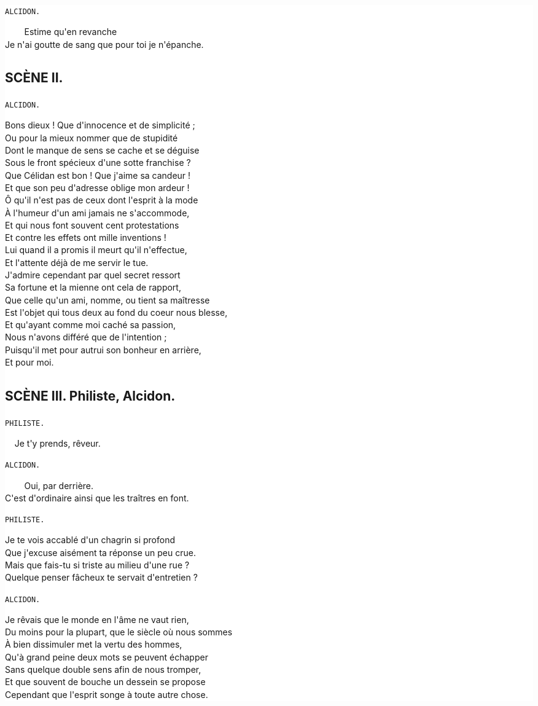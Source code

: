     ALCIDON.
        Estime qu'en revanche  
Je n'ai goutte de sang que pour toi je n'épanche.  


## SCÈNE II.

    ALCIDON.
Bons dieux ! Que d'innocence et de simplicité ;  
Ou pour la mieux nommer que de stupidité  
Dont le manque de sens se cache et se déguise  
Sous le front spécieux d'une sotte franchise ?  
Que Célidan est bon ! Que j'aime sa candeur !  
Et que son peu d'adresse oblige mon ardeur !  
Ô qu'il n'est pas de ceux dont l'esprit à la mode  
À l'humeur d'un ami jamais ne s'accommode,  
Et qui nous font souvent cent protestations  
Et contre les effets ont mille inventions !  
Lui quand il a promis il meurt qu'il n'effectue,  
Et l'attente déjà de me servir le tue.  
J'admire cependant par quel secret ressort  
Sa fortune et la mienne ont cela de rapport,  
Que celle qu'un ami, nomme, ou tient sa maîtresse  
Est l'objet qui tous deux au fond du coeur nous blesse,  
Et qu'ayant comme moi caché sa passion,  
Nous n'avons différé que de l'intention ;  
Puisqu'il met pour autrui son bonheur en arrière,  
Et pour moi.  


## SCÈNE III. Philiste, Alcidon.

    PHILISTE.
    Je t'y prends, rêveur.  

    ALCIDON.
        Oui, par derrière.  
C'est d'ordinaire ainsi que les traîtres en font.  

    PHILISTE.
Je te vois accablé d'un chagrin si profond  
Que j'excuse aisément ta réponse un peu crue.  
Mais que fais-tu si triste au milieu d'une rue ?  
Quelque penser fâcheux te servait d'entretien ?  

    ALCIDON.
Je rêvais que le monde en l'âme ne vaut rien,  
Du moins pour la plupart, que le siècle où nous sommes  
À bien dissimuler met la vertu des hommes,  
Qu'à grand peine deux mots se peuvent échapper  
Sans quelque double sens afin de nous tromper,  
Et que souvent de bouche un dessein se propose  
Cependant que l'esprit songe à toute autre chose.  
